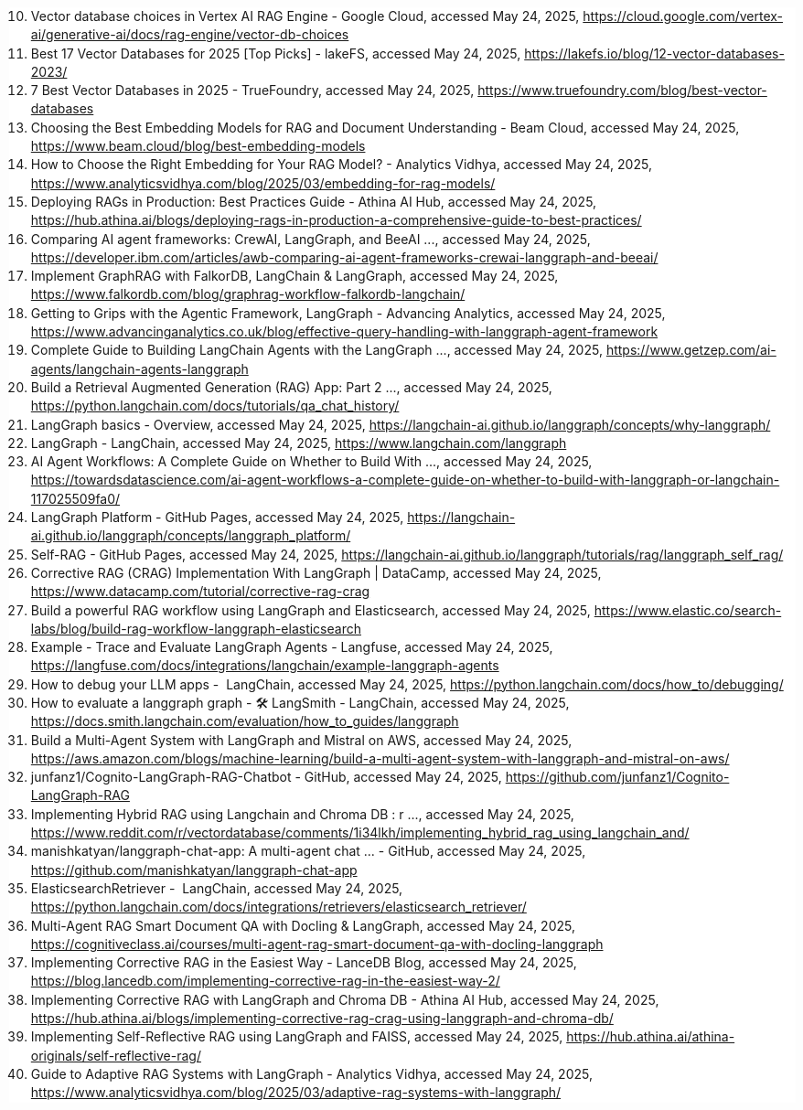 10. Vector database choices in Vertex AI RAG Engine - Google Cloud, accessed May 24, 2025, <https://cloud.google.com/vertex-ai/generative-ai/docs/rag-engine/vector-db-choices>
11. Best 17 Vector Databases for 2025 \[Top Picks\] - lakeFS, accessed May 24, 2025, <https://lakefs.io/blog/12-vector-databases-2023/>
12. 7 Best Vector Databases in 2025 - TrueFoundry, accessed May 24, 2025, <https://www.truefoundry.com/blog/best-vector-databases>
13. Choosing the Best Embedding Models for RAG and Document Understanding - Beam Cloud, accessed May 24, 2025, <https://www.beam.cloud/blog/best-embedding-models>
14. How to Choose the Right Embedding for Your RAG Model? - Analytics Vidhya, accessed May 24, 2025, <https://www.analyticsvidhya.com/blog/2025/03/embedding-for-rag-models/>
15. Deploying RAGs in Production: Best Practices Guide - Athina AI Hub, accessed May 24, 2025, <https://hub.athina.ai/blogs/deploying-rags-in-production-a-comprehensive-guide-to-best-practices/>
16. Comparing AI agent frameworks: CrewAI, LangGraph, and BeeAI ..., accessed May 24, 2025, <https://developer.ibm.com/articles/awb-comparing-ai-agent-frameworks-crewai-langgraph-and-beeai/>
17. Implement GraphRAG with FalkorDB, LangChain & LangGraph, accessed May 24, 2025, <https://www.falkordb.com/blog/graphrag-workflow-falkordb-langchain/>
18. Getting to Grips with the Agentic Framework, LangGraph - Advancing Analytics, accessed May 24, 2025, <https://www.advancinganalytics.co.uk/blog/effective-query-handling-with-langgraph-agent-framework>
19. Complete Guide to Building LangChain Agents with the LangGraph ..., accessed May 24, 2025, <https://www.getzep.com/ai-agents/langchain-agents-langgraph>
20. Build a Retrieval Augmented Generation (RAG) App: Part 2 ..., accessed May 24, 2025, <https://python.langchain.com/docs/tutorials/qa_chat_history/>
21. LangGraph basics - Overview, accessed May 24, 2025, <https://langchain-ai.github.io/langgraph/concepts/why-langgraph/>
22. LangGraph - LangChain, accessed May 24, 2025, <https://www.langchain.com/langgraph>
23. AI Agent Workflows: A Complete Guide on Whether to Build With ..., accessed May 24, 2025, <https://towardsdatascience.com/ai-agent-workflows-a-complete-guide-on-whether-to-build-with-langgraph-or-langchain-117025509fa0/>
24. LangGraph Platform - GitHub Pages, accessed May 24, 2025, <https://langchain-ai.github.io/langgraph/concepts/langgraph_platform/>
25. Self-RAG - GitHub Pages, accessed May 24, 2025, <https://langchain-ai.github.io/langgraph/tutorials/rag/langgraph_self_rag/>
26. Corrective RAG (CRAG) Implementation With LangGraph | DataCamp, accessed May 24, 2025, <https://www.datacamp.com/tutorial/corrective-rag-crag>
27. Build a powerful RAG workflow using LangGraph and Elasticsearch, accessed May 24, 2025, <https://www.elastic.co/search-labs/blog/build-rag-workflow-langgraph-elasticsearch>
28. Example - Trace and Evaluate LangGraph Agents - Langfuse, accessed May 24, 2025, <https://langfuse.com/docs/integrations/langchain/example-langgraph-agents>
29. How to debug your LLM apps - ️ LangChain, accessed May 24, 2025, <https://python.langchain.com/docs/how_to/debugging/>
30. How to evaluate a langgraph graph - ️🛠️ LangSmith - LangChain, accessed May 24, 2025, <https://docs.smith.langchain.com/evaluation/how_to_guides/langgraph>
31. Build a Multi-Agent System with LangGraph and Mistral on AWS, accessed May 24, 2025, <https://aws.amazon.com/blogs/machine-learning/build-a-multi-agent-system-with-langgraph-and-mistral-on-aws/>
32. junfanz1/Cognito-LangGraph-RAG-Chatbot - GitHub, accessed May 24, 2025, <https://github.com/junfanz1/Cognito-LangGraph-RAG>
33. Implementing Hybrid RAG using Langchain and Chroma DB : r ..., accessed May 24, 2025, <https://www.reddit.com/r/vectordatabase/comments/1i34lkh/implementing_hybrid_rag_using_langchain_and/>
34. manishkatyan/langgraph-chat-app: A multi-agent chat ... - GitHub, accessed May 24, 2025, <https://github.com/manishkatyan/langgraph-chat-app>
35. ElasticsearchRetriever - ️ LangChain, accessed May 24, 2025, <https://python.langchain.com/docs/integrations/retrievers/elasticsearch_retriever/>
36. Multi-Agent RAG Smart Document QA with Docling & LangGraph, accessed May 24, 2025, <https://cognitiveclass.ai/courses/multi-agent-rag-smart-document-qa-with-docling-langgraph>
37. Implementing Corrective RAG in the Easiest Way - LanceDB Blog, accessed May 24, 2025, <https://blog.lancedb.com/implementing-corrective-rag-in-the-easiest-way-2/>
38. Implementing Corrective RAG with LangGraph and Chroma DB - Athina AI Hub, accessed May 24, 2025, <https://hub.athina.ai/blogs/implementing-corrective-rag-crag-using-langgraph-and-chroma-db/>
39. Implementing Self-Reflective RAG using LangGraph and FAISS, accessed May 24, 2025, <https://hub.athina.ai/athina-originals/self-reflective-rag/>
40. Guide to Adaptive RAG Systems with LangGraph - Analytics Vidhya, accessed May 24, 2025, <https://www.analyticsvidhya.com/blog/2025/03/adaptive-rag-systems-with-langgraph/>